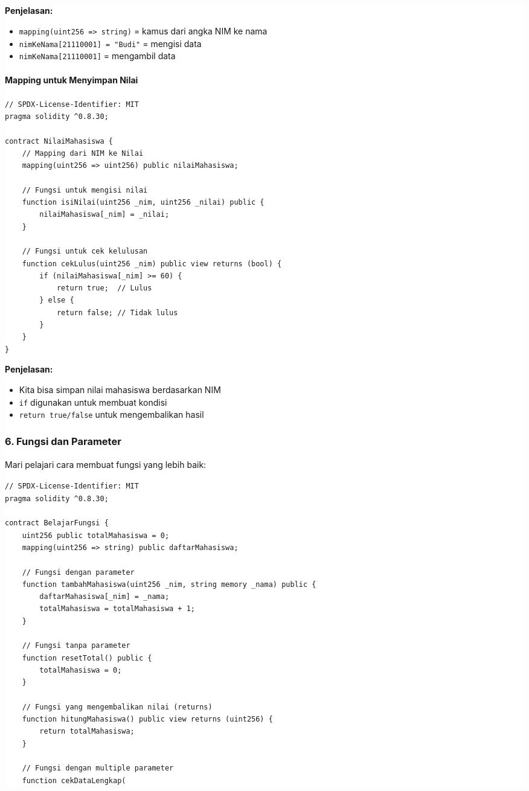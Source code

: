 **Penjelasan:**
- `mapping(uint256 => string)` = kamus dari angka NIM ke nama
- `nimKeNama[21110001] = "Budi"` = mengisi data
- `nimKeNama[21110001]` = mengambil data

#### Mapping untuk Menyimpan Nilai

```solidity
// SPDX-License-Identifier: MIT
pragma solidity ^0.8.30;

contract NilaiMahasiswa {
    // Mapping dari NIM ke Nilai
    mapping(uint256 => uint256) public nilaiMahasiswa;
    
    // Fungsi untuk mengisi nilai
    function isiNilai(uint256 _nim, uint256 _nilai) public {
        nilaiMahasiswa[_nim] = _nilai;
    }
    
    // Fungsi untuk cek kelulusan
    function cekLulus(uint256 _nim) public view returns (bool) {
        if (nilaiMahasiswa[_nim] >= 60) {
            return true;  // Lulus
        } else {
            return false; // Tidak lulus
        }
    }
}
```

**Penjelasan:**
- Kita bisa simpan nilai mahasiswa berdasarkan NIM
- `if` digunakan untuk membuat kondisi
- `return true/false` untuk mengembalikan hasil

### 6. Fungsi dan Parameter

Mari pelajari cara membuat fungsi yang lebih baik:

```solidity
// SPDX-License-Identifier: MIT
pragma solidity ^0.8.30;

contract BelajarFungsi {
    uint256 public totalMahasiswa = 0;
    mapping(uint256 => string) public daftarMahasiswa;
    
    // Fungsi dengan parameter
    function tambahMahasiswa(uint256 _nim, string memory _nama) public {
        daftarMahasiswa[_nim] = _nama;
        totalMahasiswa = totalMahasiswa + 1;
    }
    
    // Fungsi tanpa parameter
    function resetTotal() public {
        totalMahasiswa = 0;
    }
    
    // Fungsi yang mengembalikan nilai (returns)
    function hitungMahasiswa() public view returns (uint256) {
        return totalMahasiswa;
    }
    
    // Fungsi dengan multiple parameter
    function cekDataLengkap(
```
